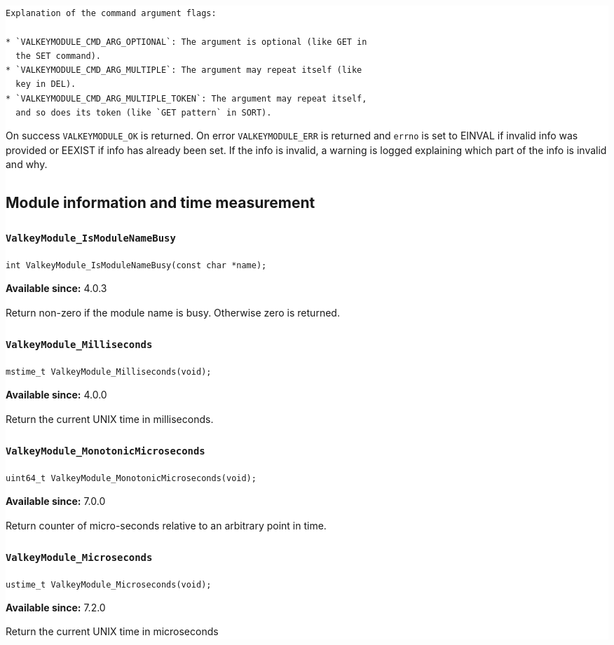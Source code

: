     Explanation of the command argument flags:

    * `VALKEYMODULE_CMD_ARG_OPTIONAL`: The argument is optional (like GET in
      the SET command).
    * `VALKEYMODULE_CMD_ARG_MULTIPLE`: The argument may repeat itself (like
      key in DEL).
    * `VALKEYMODULE_CMD_ARG_MULTIPLE_TOKEN`: The argument may repeat itself,
      and so does its token (like `GET pattern` in SORT).

On success `VALKEYMODULE_OK` is returned. On error `VALKEYMODULE_ERR` is returned
and `errno` is set to EINVAL if invalid info was provided or EEXIST if info
has already been set. If the info is invalid, a warning is logged explaining
which part of the info is invalid and why.

<span id="section-module-information-and-time-measurement"></span>

## Module information and time measurement

<span id="ValkeyModule_IsModuleNameBusy"></span>

### `ValkeyModule_IsModuleNameBusy`

    int ValkeyModule_IsModuleNameBusy(const char *name);

**Available since:** 4.0.3

Return non-zero if the module name is busy.
Otherwise zero is returned.

<span id="ValkeyModule_Milliseconds"></span>

### `ValkeyModule_Milliseconds`

    mstime_t ValkeyModule_Milliseconds(void);

**Available since:** 4.0.0

Return the current UNIX time in milliseconds.

<span id="ValkeyModule_MonotonicMicroseconds"></span>

### `ValkeyModule_MonotonicMicroseconds`

    uint64_t ValkeyModule_MonotonicMicroseconds(void);

**Available since:** 7.0.0

Return counter of micro-seconds relative to an arbitrary point in time.

<span id="ValkeyModule_Microseconds"></span>

### `ValkeyModule_Microseconds`

    ustime_t ValkeyModule_Microseconds(void);

**Available since:** 7.2.0

Return the current UNIX time in microseconds
